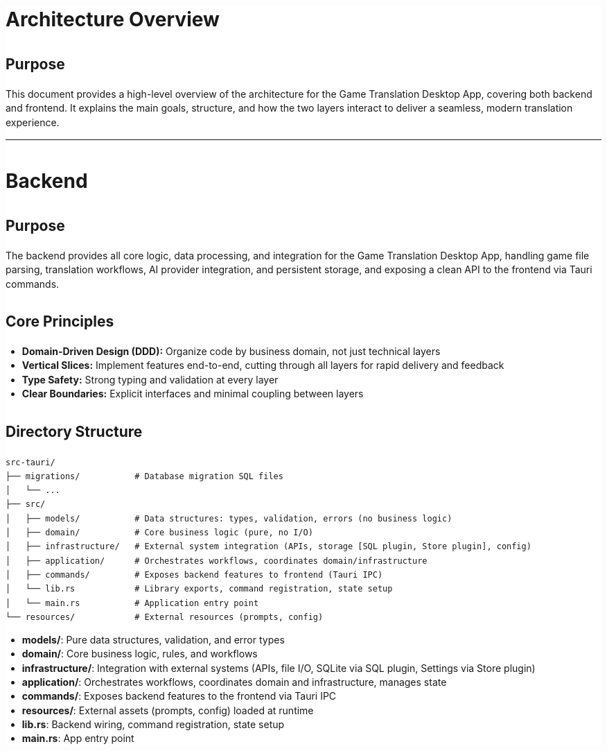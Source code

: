 # Architecture Overview

## Purpose
This document provides a high-level overview of the architecture for the Game Translation Desktop App, covering both backend and frontend. It explains the main goals, structure, and how the two layers interact to deliver a seamless, modern translation experience.

---

# Backend

## Purpose
The backend provides all core logic, data processing, and integration for the Game Translation Desktop App, handling game file parsing, translation workflows, AI provider integration, and persistent storage, and exposing a clean API to the frontend via Tauri commands.

## Core Principles
- **Domain-Driven Design (DDD):** Organize code by business domain, not just technical layers
- **Vertical Slices:** Implement features end-to-end, cutting through all layers for rapid delivery and feedback
- **Type Safety:** Strong typing and validation at every layer
- **Clear Boundaries:** Explicit interfaces and minimal coupling between layers

## Directory Structure
```
src-tauri/
├── migrations/           # Database migration SQL files
│   └── ...
├── src/
│   ├── models/           # Data structures: types, validation, errors (no business logic)
│   ├── domain/           # Core business logic (pure, no I/O)
│   ├── infrastructure/   # External system integration (APIs, storage [SQL plugin, Store plugin], config)
│   ├── application/      # Orchestrates workflows, coordinates domain/infrastructure
│   ├── commands/         # Exposes backend features to frontend (Tauri IPC)
│   └── lib.rs            # Library exports, command registration, state setup
│   └── main.rs           # Application entry point
└── resources/            # External resources (prompts, config)
```
- **models/**: Pure data structures, validation, and error types
- **domain/**: Core business logic, rules, and workflows
- **infrastructure/**: Integration with external systems (APIs, file I/O, SQLite via SQL plugin, Settings via Store plugin)
- **application/**: Orchestrates workflows, coordinates domain and infrastructure, manages state
- **commands/**: Exposes backend features to the frontend via Tauri IPC
- **resources/**: External assets (prompts, config) loaded at runtime
- **lib.rs**: Backend wiring, command registration, state setup
- **main.rs**: App entry point
